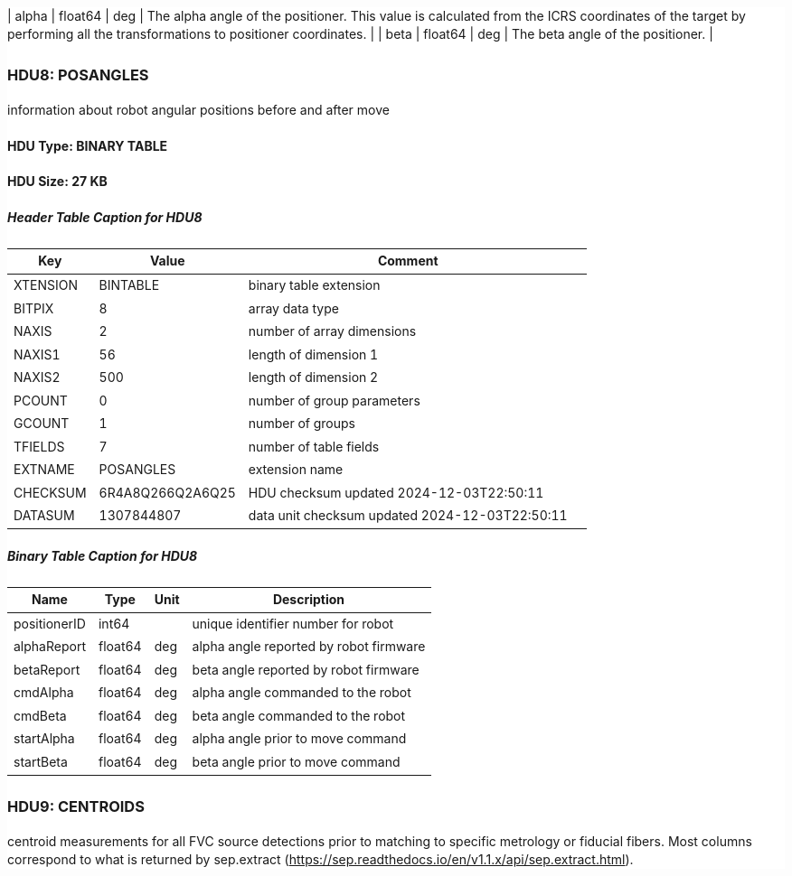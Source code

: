  | alpha | float64 | deg | The alpha angle of the positioner. This value is calculated from the ICRS coordinates of the target by performing all the transformations to positioner coordinates. |
 | beta | float64 | deg | The beta angle of the positioner. |



### HDU8: POSANGLES
information about robot angular positions before and after move

#### HDU Type: BINARY TABLE
#### HDU Size:  27 KB

##### Header Table Caption for HDU8
Key | Value | Comment | |
| --- | --- | --- | --- |
| XTENSION | BINTABLE | binary table extension |
| BITPIX | 8 | array data type |
| NAXIS | 2 | number of array dimensions |
| NAXIS1 | 56 | length of dimension 1 |
| NAXIS2 | 500 | length of dimension 2 |
| PCOUNT | 0 | number of group parameters |
| GCOUNT | 1 | number of groups |
| TFIELDS | 7 | number of table fields |
| EXTNAME | POSANGLES | extension name |
| CHECKSUM | 6R4A8Q266Q2A6Q25 | HDU checksum updated 2024-12-03T22:50:11 |
| DATASUM | 1307844807 | data unit checksum updated 2024-12-03T22:50:11 |

##### Binary Table Caption for HDU8
Name | Type | Unit | Description |
| --- | --- | --- | --- |
 | positionerID | int64 |  | unique identifier number for robot |
 | alphaReport | float64 | deg | alpha angle reported by robot firmware |
 | betaReport | float64 | deg | beta angle reported by robot firmware |
 | cmdAlpha | float64 | deg | alpha angle commanded to the robot |
 | cmdBeta | float64 | deg | beta angle commanded to the robot |
 | startAlpha | float64 | deg | alpha angle prior to move command |
 | startBeta | float64 | deg | beta angle prior to move command |



### HDU9: CENTROIDS
centroid measurements for all FVC source detections prior to matching to specific metrology or fiducial fibers.  Most columns correspond to what is returned by sep.extract (https://sep.readthedocs.io/en/v1.1.x/api/sep.extract.html).
